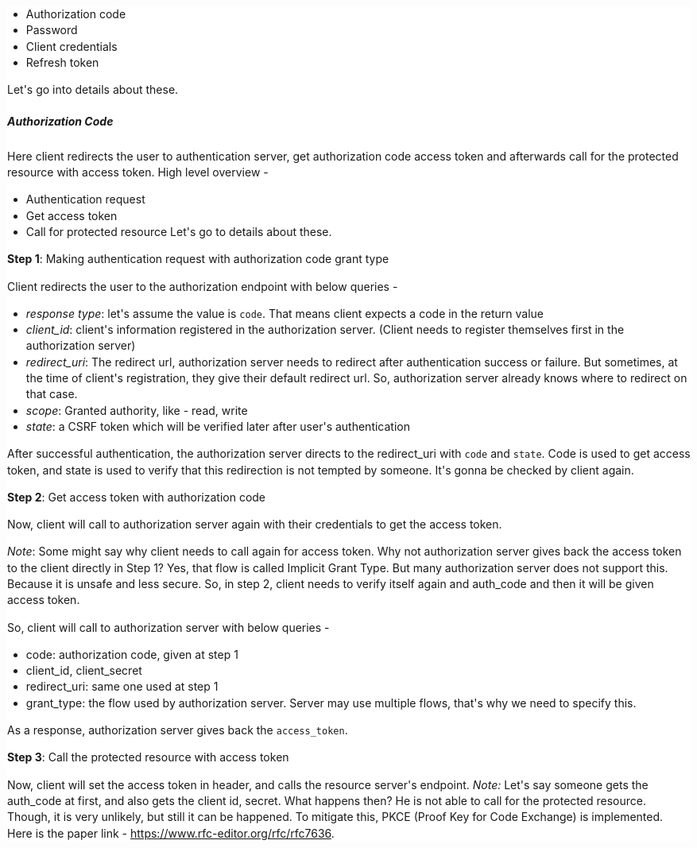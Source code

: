 - Authorization code
- Password
- Client credentials
- Refresh token

Let's go into details about these.

##### Authorization Code

Here client redirects the user to authentication server, get authorization code access token and afterwards call for the protected resource with access token. High level overview - 

- Authentication request
- Get access token
- Call for protected resource
Let's go to details about these.

**Step 1**: Making authentication request with authorization code grant type

Client redirects the user to the authorization endpoint with below queries - 
- *response type*: let's assume the value is `code`. That means client expects a code in the return value
- *client_id*: client's information registered in the authorization server. (Client needs to register themselves first in the authorization server)
- *redirect_uri*: The redirect url, authorization server needs to redirect after authentication success or failure. But sometimes, at the time of client's registration, they give their default redirect url. So, authorization server already knows where to redirect on that case.
- *scope*: Granted authority, like - read, write
- *state*: a CSRF token which will be verified later after user's authentication

After successful authentication, the authorization server directs to the redirect_uri with `code` and `state`. Code is used to get access token, and state is used to verify that this redirection is not tempted by someone. It's gonna be checked by client again.

**Step 2**: Get access token with authorization code

Now, client will call to authorization server again with their credentials to get the access token.

*Note*: Some might say why client needs to call again for access token. Why not authorization server gives back the access token to the client directly in Step 1? Yes, that flow is called Implicit Grant Type. But many authorization server does not support this. Because it is unsafe and less secure. So, in step 2, client needs to verify itself again and auth_code and then it will be given access token.

So, client will call to authorization server with below queries - 

- code: authorization code, given at step 1
- client_id, client_secret
- redirect_uri: same one used at step 1
- grant_type: the flow used by authorization server. Server may use multiple flows, that's why we need to specify this.
  
As a response, authorization server gives back the `access_token`.

**Step 3**: Call the protected resource with access token

Now, client will set the access token in header, and calls the resource server's endpoint.
*Note:* Let's say someone gets the auth_code at first, and also gets the client id, secret. What happens then? He is not able to call for the protected resource. Though, it is very unlikely, but still it can be happened. To mitigate this, PKCE (Proof Key for Code Exchange) is implemented. Here is the paper link - https://www.rfc-editor.org/rfc/rfc7636.
